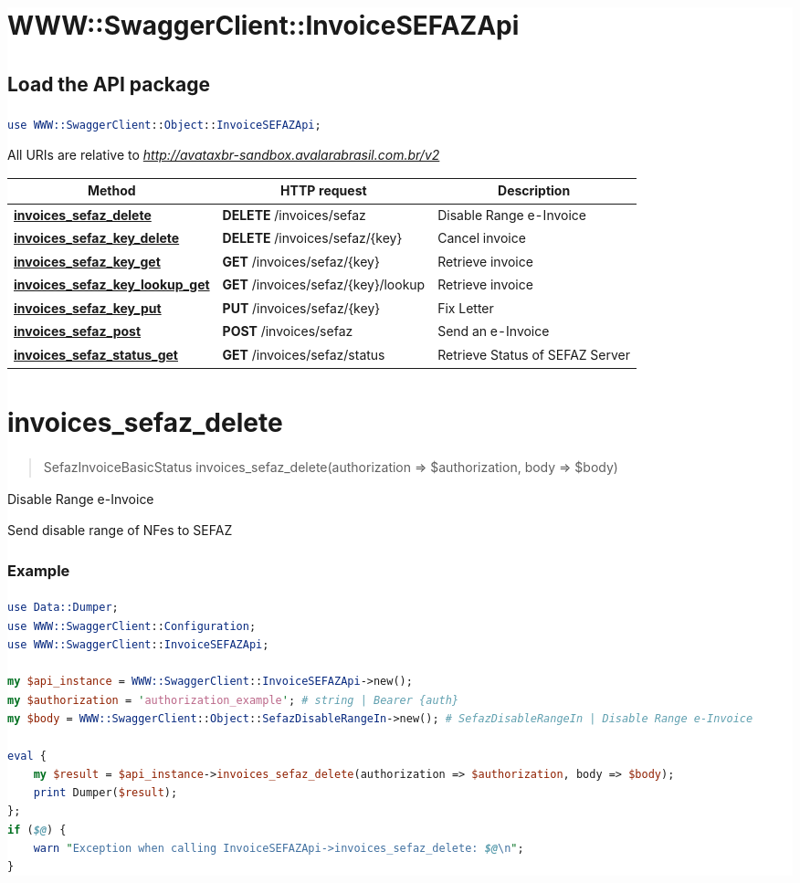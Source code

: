 # WWW::SwaggerClient::InvoiceSEFAZApi

## Load the API package
```perl
use WWW::SwaggerClient::Object::InvoiceSEFAZApi;
```

All URIs are relative to *http://avataxbr-sandbox.avalarabrasil.com.br/v2*

Method | HTTP request | Description
------------- | ------------- | -------------
[**invoices_sefaz_delete**](InvoiceSEFAZApi.md#invoices_sefaz_delete) | **DELETE** /invoices/sefaz | Disable Range e-Invoice
[**invoices_sefaz_key_delete**](InvoiceSEFAZApi.md#invoices_sefaz_key_delete) | **DELETE** /invoices/sefaz/{key} | Cancel invoice
[**invoices_sefaz_key_get**](InvoiceSEFAZApi.md#invoices_sefaz_key_get) | **GET** /invoices/sefaz/{key} | Retrieve invoice
[**invoices_sefaz_key_lookup_get**](InvoiceSEFAZApi.md#invoices_sefaz_key_lookup_get) | **GET** /invoices/sefaz/{key}/lookup | Retrieve invoice
[**invoices_sefaz_key_put**](InvoiceSEFAZApi.md#invoices_sefaz_key_put) | **PUT** /invoices/sefaz/{key} | Fix Letter
[**invoices_sefaz_post**](InvoiceSEFAZApi.md#invoices_sefaz_post) | **POST** /invoices/sefaz | Send an e-Invoice
[**invoices_sefaz_status_get**](InvoiceSEFAZApi.md#invoices_sefaz_status_get) | **GET** /invoices/sefaz/status | Retrieve Status of SEFAZ Server


# **invoices_sefaz_delete**
> SefazInvoiceBasicStatus invoices_sefaz_delete(authorization => $authorization, body => $body)

Disable Range e-Invoice

Send disable range of NFes to SEFAZ 

### Example 
```perl
use Data::Dumper;
use WWW::SwaggerClient::Configuration;
use WWW::SwaggerClient::InvoiceSEFAZApi;

my $api_instance = WWW::SwaggerClient::InvoiceSEFAZApi->new();
my $authorization = 'authorization_example'; # string | Bearer {auth}
my $body = WWW::SwaggerClient::Object::SefazDisableRangeIn->new(); # SefazDisableRangeIn | Disable Range e-Invoice

eval { 
    my $result = $api_instance->invoices_sefaz_delete(authorization => $authorization, body => $body);
    print Dumper($result);
};
if ($@) {
    warn "Exception when calling InvoiceSEFAZApi->invoices_sefaz_delete: $@\n";
}
```
